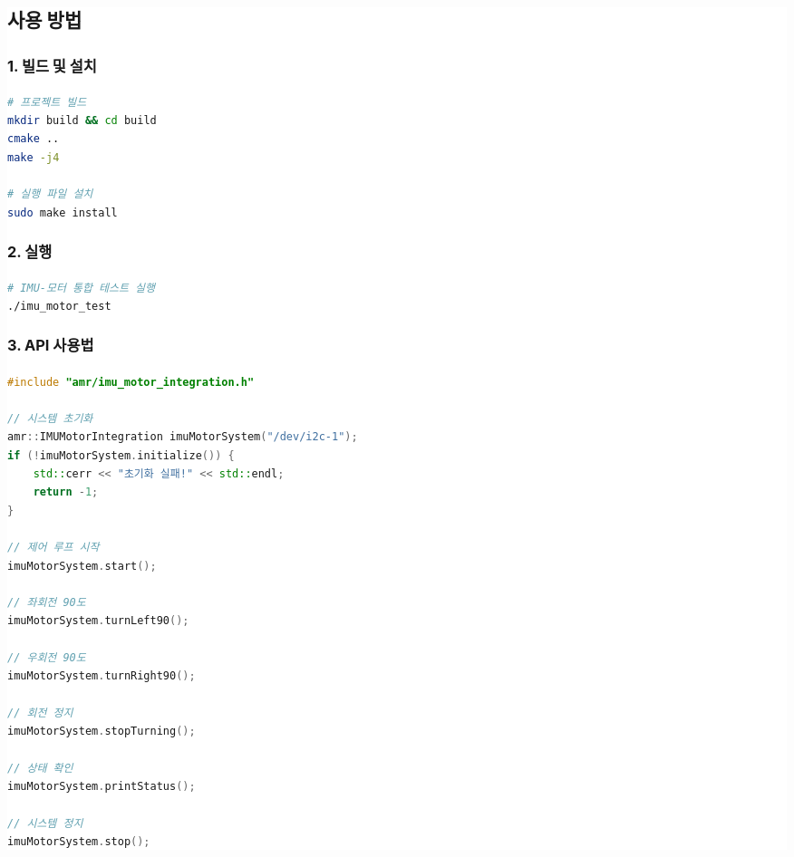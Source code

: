 ## 사용 방법

### 1. 빌드 및 설치

```bash
# 프로젝트 빌드
mkdir build && cd build
cmake ..
make -j4

# 실행 파일 설치
sudo make install
```

### 2. 실행

```bash
# IMU-모터 통합 테스트 실행
./imu_motor_test
```

### 3. API 사용법

```cpp
#include "amr/imu_motor_integration.h"

// 시스템 초기화
amr::IMUMotorIntegration imuMotorSystem("/dev/i2c-1");
if (!imuMotorSystem.initialize()) {
    std::cerr << "초기화 실패!" << std::endl;
    return -1;
}

// 제어 루프 시작
imuMotorSystem.start();

// 좌회전 90도
imuMotorSystem.turnLeft90();

// 우회전 90도
imuMotorSystem.turnRight90();

// 회전 정지
imuMotorSystem.stopTurning();

// 상태 확인
imuMotorSystem.printStatus();

// 시스템 정지
imuMotorSystem.stop();
```
